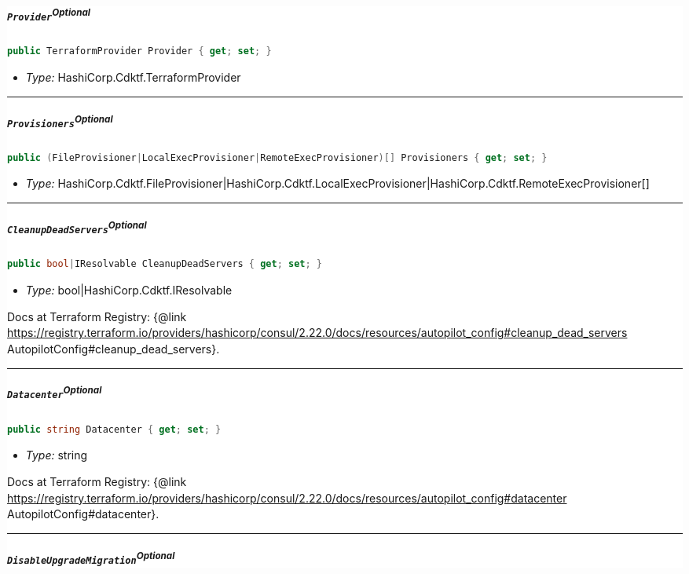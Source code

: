 ##### `Provider`<sup>Optional</sup> <a name="Provider" id="@cdktf/provider-consul.autopilotConfig.AutopilotConfigConfig.property.provider"></a>

```csharp
public TerraformProvider Provider { get; set; }
```

- *Type:* HashiCorp.Cdktf.TerraformProvider

---

##### `Provisioners`<sup>Optional</sup> <a name="Provisioners" id="@cdktf/provider-consul.autopilotConfig.AutopilotConfigConfig.property.provisioners"></a>

```csharp
public (FileProvisioner|LocalExecProvisioner|RemoteExecProvisioner)[] Provisioners { get; set; }
```

- *Type:* HashiCorp.Cdktf.FileProvisioner|HashiCorp.Cdktf.LocalExecProvisioner|HashiCorp.Cdktf.RemoteExecProvisioner[]

---

##### `CleanupDeadServers`<sup>Optional</sup> <a name="CleanupDeadServers" id="@cdktf/provider-consul.autopilotConfig.AutopilotConfigConfig.property.cleanupDeadServers"></a>

```csharp
public bool|IResolvable CleanupDeadServers { get; set; }
```

- *Type:* bool|HashiCorp.Cdktf.IResolvable

Docs at Terraform Registry: {@link https://registry.terraform.io/providers/hashicorp/consul/2.22.0/docs/resources/autopilot_config#cleanup_dead_servers AutopilotConfig#cleanup_dead_servers}.

---

##### `Datacenter`<sup>Optional</sup> <a name="Datacenter" id="@cdktf/provider-consul.autopilotConfig.AutopilotConfigConfig.property.datacenter"></a>

```csharp
public string Datacenter { get; set; }
```

- *Type:* string

Docs at Terraform Registry: {@link https://registry.terraform.io/providers/hashicorp/consul/2.22.0/docs/resources/autopilot_config#datacenter AutopilotConfig#datacenter}.

---

##### `DisableUpgradeMigration`<sup>Optional</sup> <a name="DisableUpgradeMigration" id="@cdktf/provider-consul.autopilotConfig.AutopilotConfigConfig.property.disableUpgradeMigration"></a>
